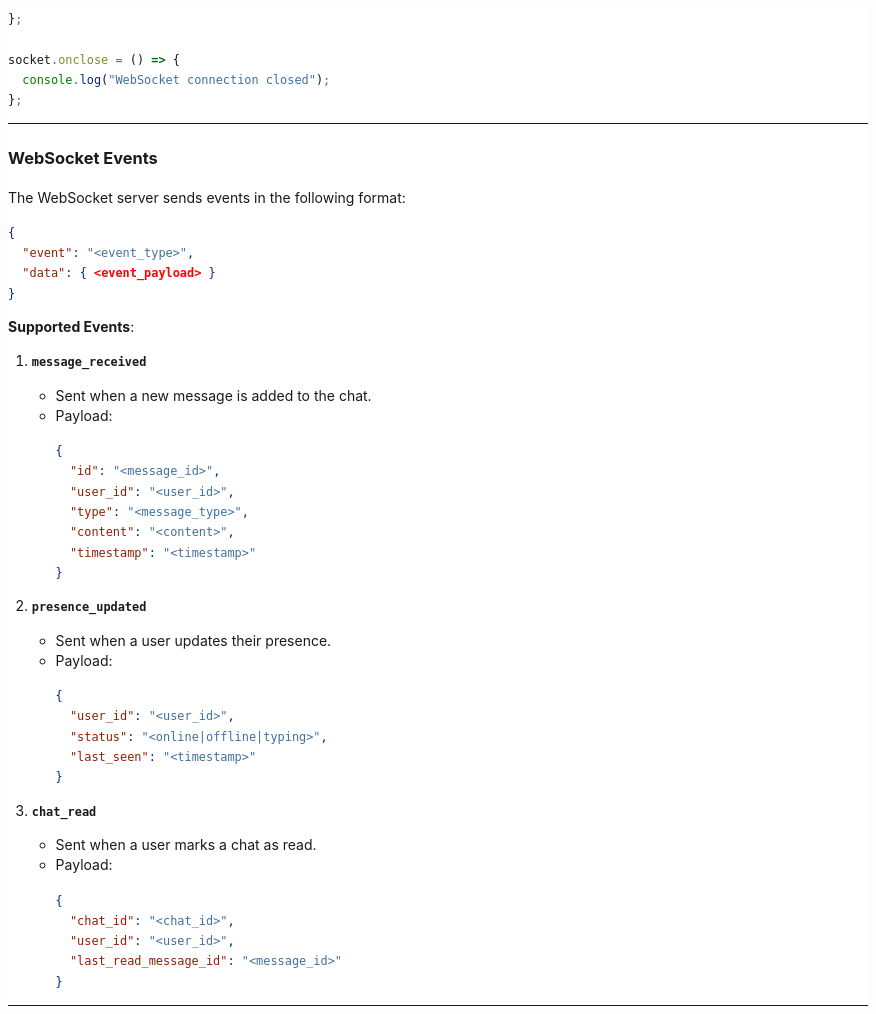 ```javascript
};

socket.onclose = () => {
  console.log("WebSocket connection closed");
};
```

---

### WebSocket Events

The WebSocket server sends events in the following format:

```json
{
  "event": "<event_type>",
  "data": { <event_payload> }
}
```

**Supported Events**:

1. **`message_received`**

   - Sent when a new message is added to the chat.
   - Payload:
     ```json
     {
       "id": "<message_id>",
       "user_id": "<user_id>",
       "type": "<message_type>",
       "content": "<content>",
       "timestamp": "<timestamp>"
     }
     ```

2. **`presence_updated`**

   - Sent when a user updates their presence.
   - Payload:
     ```json
     {
       "user_id": "<user_id>",
       "status": "<online|offline|typing>",
       "last_seen": "<timestamp>"
     }
     ```

3. **`chat_read`**
   - Sent when a user marks a chat as read.
   - Payload:
     ```json
     {
       "chat_id": "<chat_id>",
       "user_id": "<user_id>",
       "last_read_message_id": "<message_id>"
     }
     ```

---